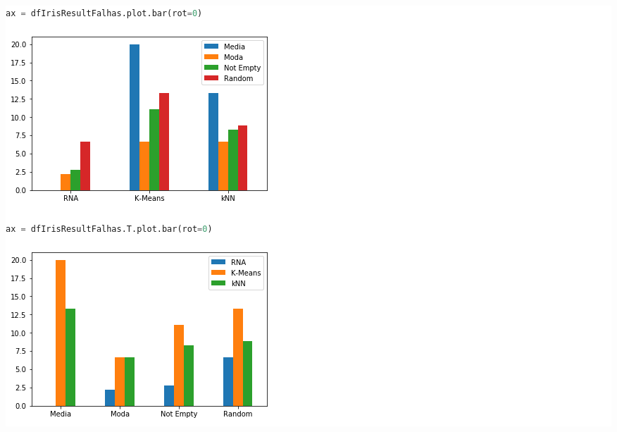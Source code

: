 


```python
ax = dfIrisResultFalhas.plot.bar(rot=0)
```


![png](output_90_0.png)



```python
ax = dfIrisResultFalhas.T.plot.bar(rot=0)
```


![png](output_91_0.png)

